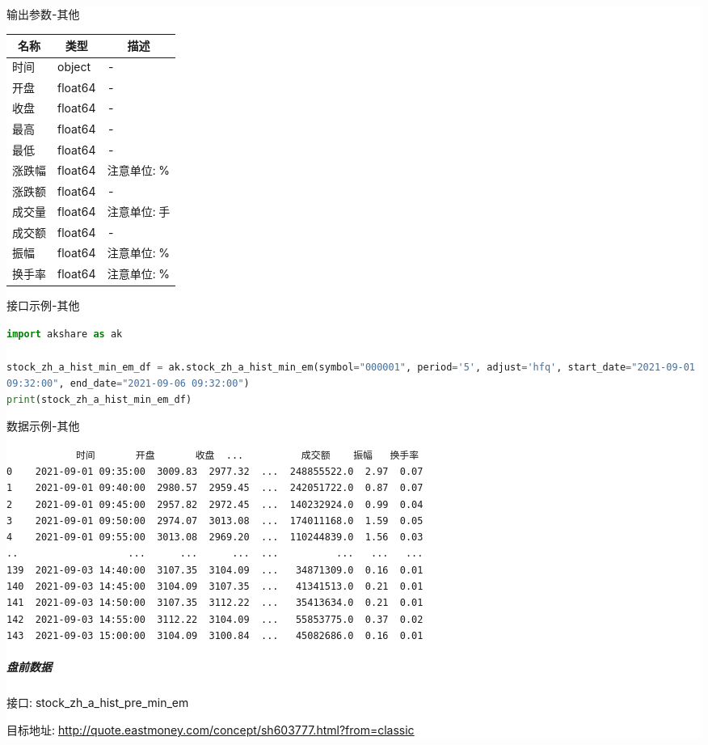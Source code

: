 输出参数-其他

| 名称  | 类型      | 描述      |
|-----|---------|---------|
| 时间  | object  | -       |
| 开盘  | float64 | -       |
| 收盘  | float64 | -       |
| 最高  | float64 | -       |
| 最低  | float64 | -       |
| 涨跌幅 | float64 | 注意单位: % |
| 涨跌额 | float64 | -       |
| 成交量 | float64 | 注意单位: 手 |
| 成交额 | float64 | -       |
| 振幅  | float64 | 注意单位: % |
| 换手率 | float64 | 注意单位: % |

接口示例-其他

```python
import akshare as ak

stock_zh_a_hist_min_em_df = ak.stock_zh_a_hist_min_em(symbol="000001", period='5', adjust='hfq', start_date="2021-09-01 09:32:00", end_date="2021-09-06 09:32:00")
print(stock_zh_a_hist_min_em_df)
```

数据示例-其他

```
            时间       开盘       收盘  ...          成交额    振幅   换手率
0    2021-09-01 09:35:00  3009.83  2977.32  ...  248855522.0  2.97  0.07
1    2021-09-01 09:40:00  2980.57  2959.45  ...  242051722.0  0.87  0.07
2    2021-09-01 09:45:00  2957.82  2972.45  ...  140232924.0  0.99  0.04
3    2021-09-01 09:50:00  2974.07  3013.08  ...  174011168.0  1.59  0.05
4    2021-09-01 09:55:00  3013.08  2969.20  ...  110244839.0  1.56  0.03
..                   ...      ...      ...  ...          ...   ...   ...
139  2021-09-03 14:40:00  3107.35  3104.09  ...   34871309.0  0.16  0.01
140  2021-09-03 14:45:00  3104.09  3107.35  ...   41341513.0  0.21  0.01
141  2021-09-03 14:50:00  3107.35  3112.22  ...   35413634.0  0.21  0.01
142  2021-09-03 14:55:00  3112.22  3104.09  ...   55853775.0  0.37  0.02
143  2021-09-03 15:00:00  3104.09  3100.84  ...   45082686.0  0.16  0.01
```

##### 盘前数据

接口: stock_zh_a_hist_pre_min_em

目标地址: http://quote.eastmoney.com/concept/sh603777.html?from=classic
